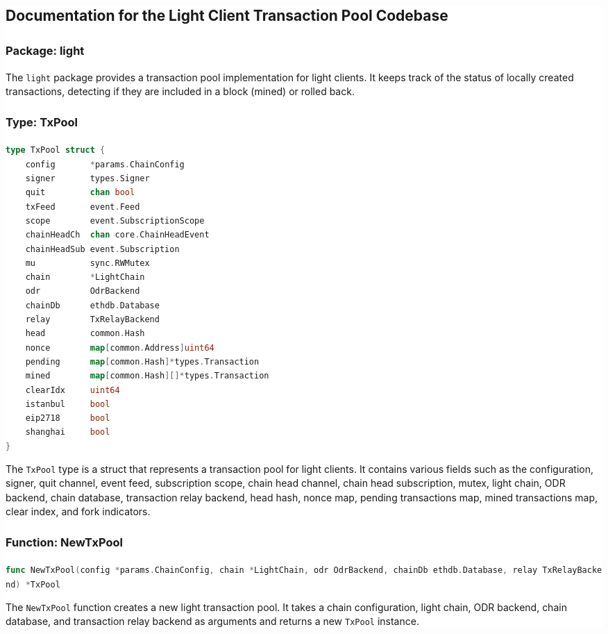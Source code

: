 ## Documentation for the Light Client Transaction Pool Codebase

### Package: light

The `light` package provides a transaction pool implementation for light clients. It keeps track of the status of locally created transactions, detecting if they are included in a block (mined) or rolled back.

### Type: TxPool

```go
type TxPool struct {
	config       *params.ChainConfig
	signer       types.Signer
	quit         chan bool
	txFeed       event.Feed
	scope        event.SubscriptionScope
	chainHeadCh  chan core.ChainHeadEvent
	chainHeadSub event.Subscription
	mu           sync.RWMutex
	chain        *LightChain
	odr          OdrBackend
	chainDb      ethdb.Database
	relay        TxRelayBackend
	head         common.Hash
	nonce        map[common.Address]uint64
	pending      map[common.Hash]*types.Transaction
	mined        map[common.Hash][]*types.Transaction
	clearIdx     uint64
	istanbul     bool
	eip2718      bool
	shanghai     bool
}
```

The `TxPool` type is a struct that represents a transaction pool for light clients. It contains various fields such as the configuration, signer, quit channel, event feed, subscription scope, chain head channel, chain head subscription, mutex, light chain, ODR backend, chain database, transaction relay backend, head hash, nonce map, pending transactions map, mined transactions map, clear index, and fork indicators.

### Function: NewTxPool

```go
func NewTxPool(config *params.ChainConfig, chain *LightChain, odr OdrBackend, chainDb ethdb.Database, relay TxRelayBackend) *TxPool
```

The `NewTxPool` function creates a new light transaction pool. It takes a chain configuration, light chain, ODR backend, chain database, and transaction relay backend as arguments and returns a new `TxPool` instance.
